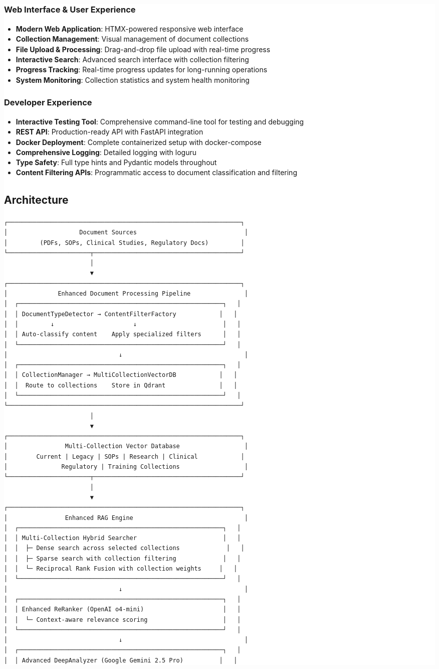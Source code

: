 ### Web Interface & User Experience
- **Modern Web Application**: HTMX-powered responsive web interface
- **Collection Management**: Visual management of document collections
- **File Upload & Processing**: Drag-and-drop file upload with real-time progress
- **Interactive Search**: Advanced search interface with collection filtering
- **Progress Tracking**: Real-time progress updates for long-running operations
- **System Monitoring**: Collection statistics and system health monitoring

### Developer Experience
- **Interactive Testing Tool**: Comprehensive command-line tool for testing and debugging
- **REST API**: Production-ready API with FastAPI integration
- **Docker Deployment**: Complete containerized setup with docker-compose
- **Comprehensive Logging**: Detailed logging with loguru
- **Type Safety**: Full type hints and Pydantic models throughout
- **Content Filtering APIs**: Programmatic access to document classification and filtering

## Architecture

```
┌─────────────────────────────────────────────────────────────────┐
│                    Document Sources                              │
│         (PDFs, SOPs, Clinical Studies, Regulatory Docs)         │
└───────────────────────┬─────────────────────────────────────────┘
                        │
                        ▼
┌─────────────────────────────────────────────────────────────────┐
│              Enhanced Document Processing Pipeline               │
│  ┌─────────────────────────────────────────────────────────┐   │
│  │ DocumentTypeDetector → ContentFilterFactory            │   │
│  │         ↓                      ↓                        │   │
│  │ Auto-classify content    Apply specialized filters      │   │
│  └─────────────────────────────────────────────────────────┘   │
│                               ↓                                  │
│  ┌─────────────────────────────────────────────────────────┐   │
│  │ CollectionManager → MultiCollectionVectorDB            │   │
│  │  Route to collections    Store in Qdrant               │   │
│  └─────────────────────────────────────────────────────────┘   │
└─────────────────────────────────────────────────────────────────┘
                        │
                        ▼
┌─────────────────────────────────────────────────────────────────┐
│                Multi-Collection Vector Database                  │
│        Current | Legacy | SOPs | Research | Clinical            │
│               Regulatory | Training Collections                  │
└───────────────────────┬─────────────────────────────────────────┘
                        │
                        ▼
┌─────────────────────────────────────────────────────────────────┐
│                Enhanced RAG Engine                               │
│  ┌─────────────────────────────────────────────────────────┐   │
│  │ Multi-Collection Hybrid Searcher                        │   │
│  │  ├─ Dense search across selected collections             │   │
│  │  ├─ Sparse search with collection filtering             │   │
│  │  └─ Reciprocal Rank Fusion with collection weights     │   │
│  └─────────────────────────────────────────────────────────┘   │
│                               ↓                                  │
│  ┌─────────────────────────────────────────────────────────┐   │
│  │ Enhanced ReRanker (OpenAI o4-mini)                      │   │
│  │  └─ Context-aware relevance scoring                     │   │
│  └─────────────────────────────────────────────────────────┘   │
│                               ↓                                  │
│  ┌─────────────────────────────────────────────────────────┐   │
│  │ Advanced DeepAnalyzer (Google Gemini 2.5 Pro)          │   │
```